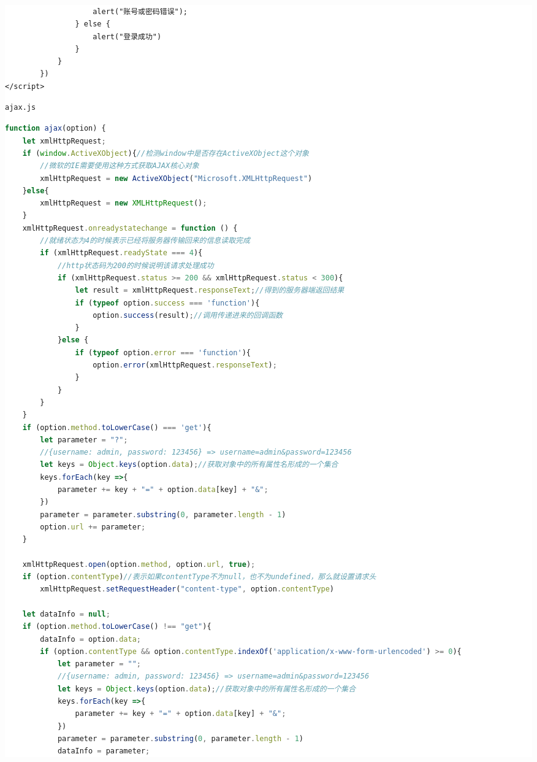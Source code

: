 ```jsp
                    alert("账号或密码错误");
                } else {
                    alert("登录成功")
                }
            }
        })
</script>
```

`ajax.js`

```js
function ajax(option) {
    let xmlHttpRequest;
    if (window.ActiveXObject){//检测window中是否存在ActiveXObject这个对象
        //微软的IE需要使用这种方式获取AJAX核心对象
        xmlHttpRequest = new ActiveXObject("Microsoft.XMLHttpRequest")
    }else{
        xmlHttpRequest = new XMLHttpRequest();
    }
    xmlHttpRequest.onreadystatechange = function () {
        //就绪状态为4的时候表示已经将服务器传输回来的信息读取完成
        if (xmlHttpRequest.readyState === 4){
            //http状态码为200的时候说明该请求处理成功
            if (xmlHttpRequest.status >= 200 && xmlHttpRequest.status < 300){
                let result = xmlHttpRequest.responseText;//得到的服务器端返回结果
                if (typeof option.success === 'function'){
                    option.success(result);//调用传递进来的回调函数
                }
            }else {
                if (typeof option.error === 'function'){
                    option.error(xmlHttpRequest.responseText);
                }
            }
        }
    }
    if (option.method.toLowerCase() === 'get'){
        let parameter = "?";
        //{username: admin, password: 123456} => username=admin&password=123456
        let keys = Object.keys(option.data);//获取对象中的所有属性名形成的一个集合
        keys.forEach(key =>{
            parameter += key + "=" + option.data[key] + "&";
        })
        parameter = parameter.substring(0, parameter.length - 1)
        option.url += parameter;
    }

    xmlHttpRequest.open(option.method, option.url, true);
    if (option.contentType)//表示如果contentType不为null，也不为undefined，那么就设置请求头
        xmlHttpRequest.setRequestHeader("content-type", option.contentType)

    let dataInfo = null;
    if (option.method.toLowerCase() !== "get"){
        dataInfo = option.data;
        if (option.contentType && option.contentType.indexOf('application/x-www-form-urlencoded') >= 0){
            let parameter = "";
            //{username: admin, password: 123456} => username=admin&password=123456
            let keys = Object.keys(option.data);//获取对象中的所有属性名形成的一个集合
            keys.forEach(key =>{
                parameter += key + "=" + option.data[key] + "&";
            })
            parameter = parameter.substring(0, parameter.length - 1)
            dataInfo = parameter;
```